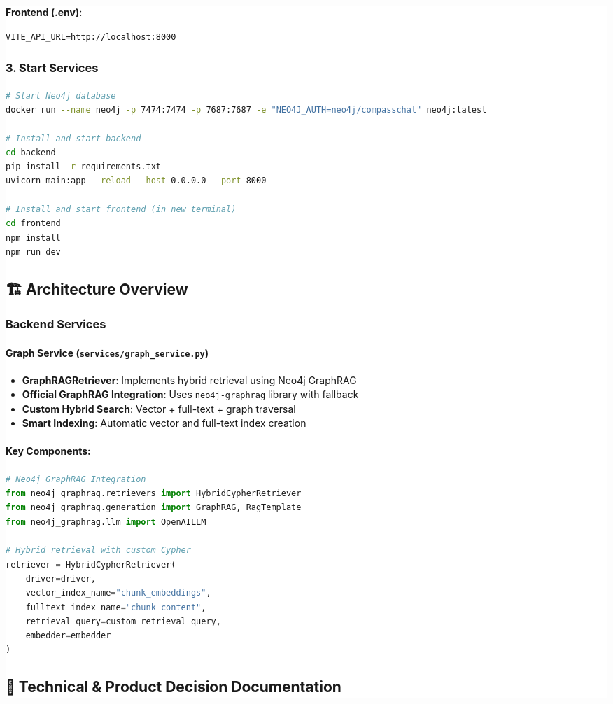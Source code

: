 **Frontend (.env)**:
```env
VITE_API_URL=http://localhost:8000
```

### 3. Start Services

```bash
# Start Neo4j database
docker run --name neo4j -p 7474:7474 -p 7687:7687 -e "NEO4J_AUTH=neo4j/compasschat" neo4j:latest

# Install and start backend
cd backend
pip install -r requirements.txt
uvicorn main:app --reload --host 0.0.0.0 --port 8000

# Install and start frontend (in new terminal)
cd frontend
npm install
npm run dev
```

## 🏗️ Architecture Overview

### Backend Services

#### Graph Service (`services/graph_service.py`)
- **GraphRAGRetriever**: Implements hybrid retrieval using Neo4j GraphRAG
- **Official GraphRAG Integration**: Uses `neo4j-graphrag` library with fallback
- **Custom Hybrid Search**: Vector + full-text + graph traversal
- **Smart Indexing**: Automatic vector and full-text index creation

#### Key Components:
```python
# Neo4j GraphRAG Integration
from neo4j_graphrag.retrievers import HybridCypherRetriever
from neo4j_graphrag.generation import GraphRAG, RagTemplate
from neo4j_graphrag.llm import OpenAILLM

# Hybrid retrieval with custom Cypher
retriever = HybridCypherRetriever(
    driver=driver,
    vector_index_name="chunk_embeddings",
    fulltext_index_name="chunk_content",
    retrieval_query=custom_retrieval_query,
    embedder=embedder
)
```

## 🎯 Technical & Product Decision Documentation
